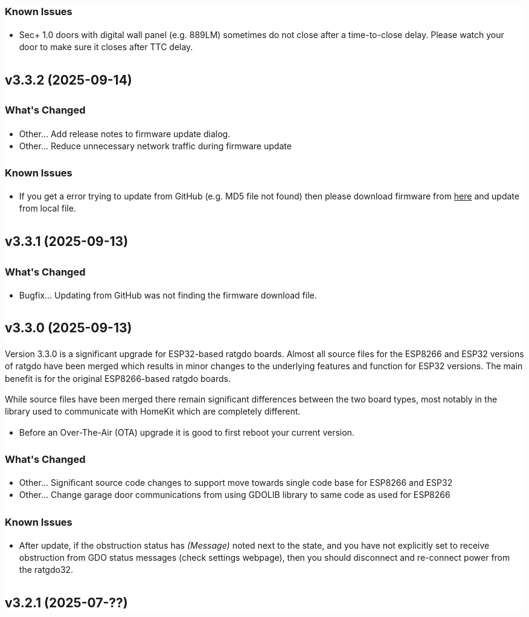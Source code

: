 ### Known Issues

* Sec+ 1.0 doors with digital wall panel (e.g. 889LM) sometimes do not close after a time-to-close delay. Please watch your door to make sure it closes after TTC delay.

## v3.3.2 (2025-09-14)

### What's Changed

* Other... Add release notes to firmware update dialog.
* Other... Reduce unnecessary network traffic during firmware update

### Known Issues

* If you get a error trying to update from GitHub (e.g. MD5 file not found) then please download firmware from [here](https://github.com/ratgdo/homekit-ratgdo32/releases/download/v3.3.2/homekit-ratgdo32-v3.3.2.firmware.bin) and update from local file.

## v3.3.1 (2025-09-13)

### What's Changed

* Bugfix... Updating from GitHub was not finding the firmware download file.

## v3.3.0 (2025-09-13)

Version 3.3.0 is a significant upgrade for ESP32-based ratgdo boards. Almost all source files for the ESP8266 and ESP32 versions of ratgdo have been merged which results in minor changes to the underlying features and function for ESP32 versions. The main benefit is for the original ESP8266-based ratgdo boards.

While source files have been merged there remain significant differences between the two board types, most notably in the library used to communicate with HomeKit which are completely different.

* Before an Over-The-Air (OTA) upgrade it is good to first reboot your current version.

### What's Changed

* Other... Significant source code changes to support move towards single code base for ESP8266 and ESP32
* Other... Change garage door communications from using GDOLIB library to same code as used for ESP8266

### Known Issues

* After update, if the obstruction status has _(Message)_ noted next to the state, and you have not explicitly set to receive obstruction from GDO status messages (check settings webpage), then you should disconnect and re-connect power from the ratgdo32.

## v3.2.1 (2025-07-??)
